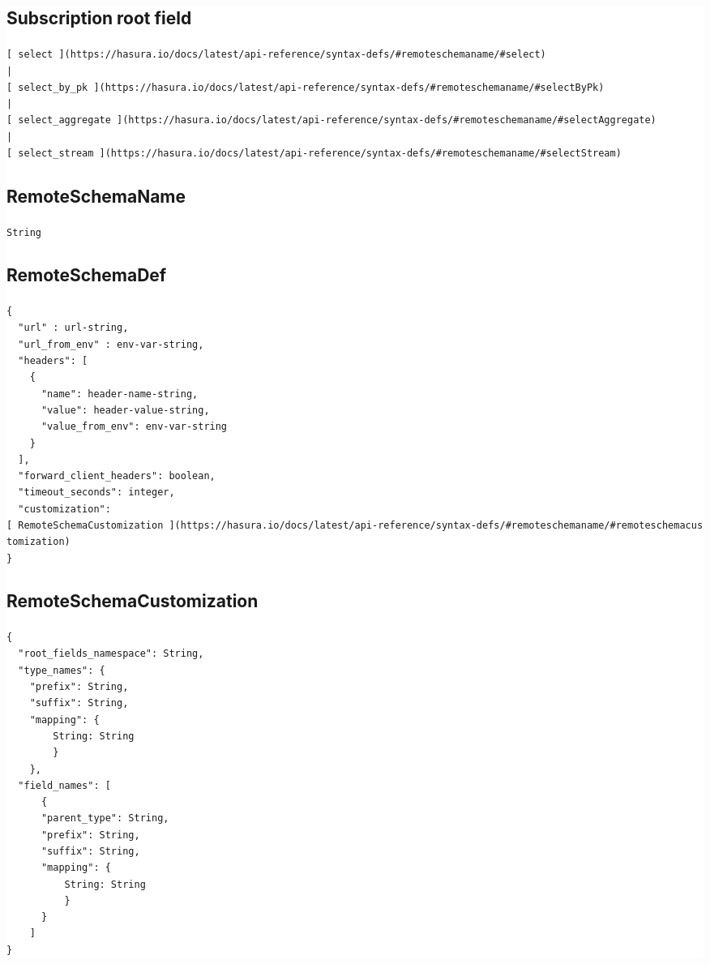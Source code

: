 ## Subscription root field​

```
[ select ](https://hasura.io/docs/latest/api-reference/syntax-defs/#remoteschemaname/#select)
|
[ select_by_pk ](https://hasura.io/docs/latest/api-reference/syntax-defs/#remoteschemaname/#selectByPk)
|
[ select_aggregate ](https://hasura.io/docs/latest/api-reference/syntax-defs/#remoteschemaname/#selectAggregate)
|
[ select_stream ](https://hasura.io/docs/latest/api-reference/syntax-defs/#remoteschemaname/#selectStream)
```

## RemoteSchemaName​

`String`

## RemoteSchemaDef​

```
{
  "url" : url-string,
  "url_from_env" : env-var-string,
  "headers": [
    {
      "name": header-name-string,
      "value": header-value-string,
      "value_from_env": env-var-string
    }
  ],
  "forward_client_headers": boolean,
  "timeout_seconds": integer,
  "customization":
[ RemoteSchemaCustomization ](https://hasura.io/docs/latest/api-reference/syntax-defs/#remoteschemaname/#remoteschemacustomization)
}
```

## RemoteSchemaCustomization​

```
{
  "root_fields_namespace": String,
  "type_names": {
    "prefix": String,
    "suffix": String,
    "mapping": {
        String: String
        }
    },
  "field_names": [
      {
      "parent_type": String,
      "prefix": String,
      "suffix": String,
      "mapping": {
          String: String
          }
      }
    ]
}
```